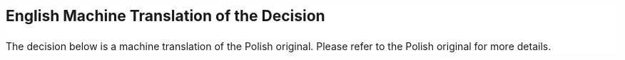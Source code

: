 ## English Machine Translation of the Decision

The decision below is a machine translation of the Polish original. Please refer to the Polish original for more details.
